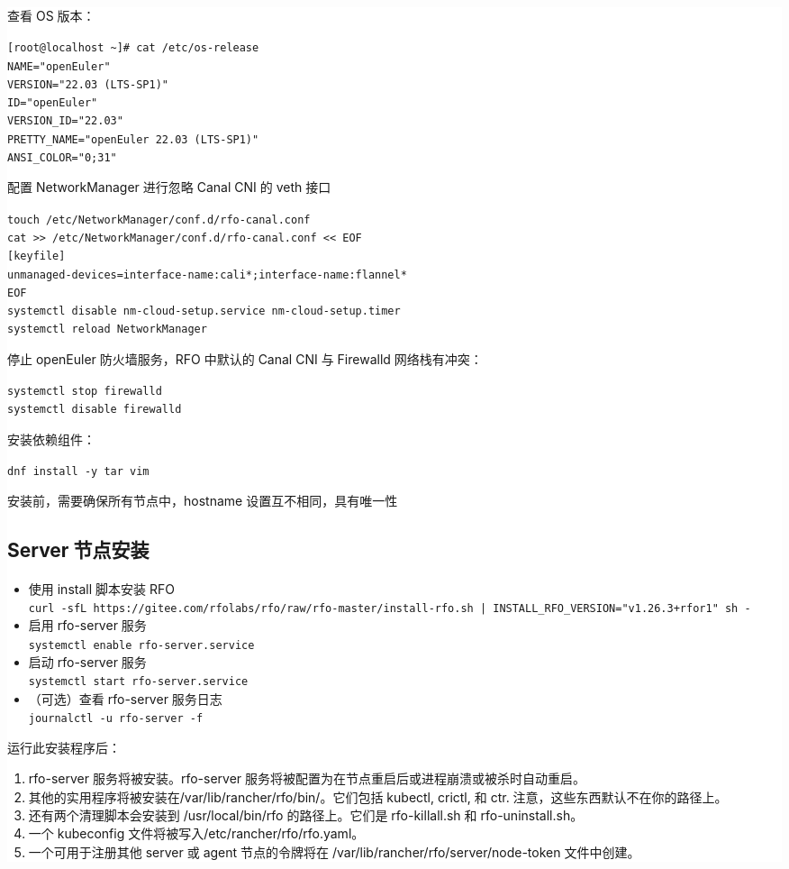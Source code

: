 查看 OS 版本：

```console
[root@localhost ~]# cat /etc/os-release
NAME="openEuler"
VERSION="22.03 (LTS-SP1)"
ID="openEuler"
VERSION_ID="22.03"
PRETTY_NAME="openEuler 22.03 (LTS-SP1)"
ANSI_COLOR="0;31"
```

配置 NetworkManager 进行忽略 Canal CNI 的 veth 接口

```console
touch /etc/NetworkManager/conf.d/rfo-canal.conf
cat >> /etc/NetworkManager/conf.d/rfo-canal.conf << EOF
[keyfile]
unmanaged-devices=interface-name:cali*;interface-name:flannel*
EOF
systemctl disable nm-cloud-setup.service nm-cloud-setup.timer
systemctl reload NetworkManager
```

停止 openEuler 防火墙服务，RFO 中默认的 Canal CNI 与 Firewalld 网络栈有冲突：

```console
systemctl stop firewalld
systemctl disable firewalld
```

安装依赖组件：

```console
dnf install -y tar vim
```

安装前，需要确保所有节点中，hostname 设置互不相同，具有唯一性

## Server 节点安装

- 使用 install 脚本安装 RFO  
  `curl -sfL https://gitee.com/rfolabs/rfo/raw/rfo-master/install-rfo.sh | INSTALL_RFO_VERSION="v1.26.3+rfor1" sh -`
- 启用 rfo-server 服务  
  `systemctl enable rfo-server.service`
- 启动 rfo-server 服务  
  `systemctl start rfo-server.service`
- （可选）查看 rfo-server 服务日志  
  `journalctl -u rfo-server -f`

运行此安装程序后：

1. rfo-server 服务将被安装。rfo-server 服务将被配置为在节点重启后或进程崩溃或被杀时自动重启。
1. 其他的实用程序将被安装在/var/lib/rancher/rfo/bin/。它们包括 kubectl, crictl, 和 ctr. 注意，这些东西默认不在你的路径上。
1. 还有两个清理脚本会安装到 /usr/local/bin/rfo 的路径上。它们是 rfo-killall.sh 和 rfo-uninstall.sh。
1. 一个 kubeconfig 文件将被写入/etc/rancher/rfo/rfo.yaml。
1. 一个可用于注册其他 server 或 agent 节点的令牌将在 /var/lib/rancher/rfo/server/node-token 文件中创建。
